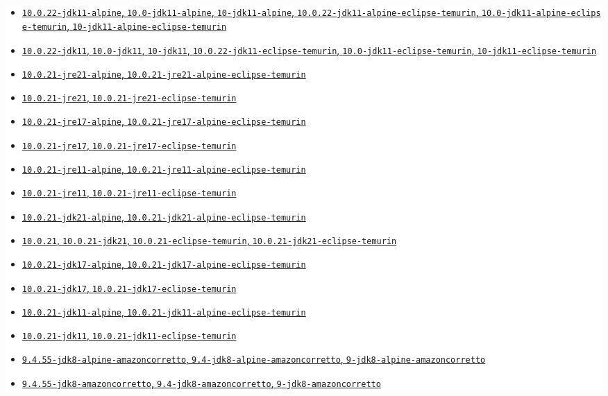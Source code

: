 -	[`10.0.22-jdk11-alpine`, `10.0-jdk11-alpine`, `10-jdk11-alpine`, `10.0.22-jdk11-alpine-eclipse-temurin`, `10.0-jdk11-alpine-eclipse-temurin`, `10-jdk11-alpine-eclipse-temurin`](https://github.com/eclipse/jetty.docker/blob/65b114c0ee20b162c7df650bb1b95a0949bea68f/eclipse-temurin/10.0/jdk11-alpine/Dockerfile)

-	[`10.0.22-jdk11`, `10.0-jdk11`, `10-jdk11`, `10.0.22-jdk11-eclipse-temurin`, `10.0-jdk11-eclipse-temurin`, `10-jdk11-eclipse-temurin`](https://github.com/eclipse/jetty.docker/blob/65b114c0ee20b162c7df650bb1b95a0949bea68f/eclipse-temurin/10.0/jdk11/Dockerfile)

-	[`10.0.21-jre21-alpine`, `10.0.21-jre21-alpine-eclipse-temurin`](https://github.com/eclipse/jetty.docker/blob/ca69d374a1c300d36d75973007e15ca0fd77f2e2/eclipse-temurin/10.0.21/jre21-alpine/Dockerfile)

-	[`10.0.21-jre21`, `10.0.21-jre21-eclipse-temurin`](https://github.com/eclipse/jetty.docker/blob/ca69d374a1c300d36d75973007e15ca0fd77f2e2/eclipse-temurin/10.0.21/jre21/Dockerfile)

-	[`10.0.21-jre17-alpine`, `10.0.21-jre17-alpine-eclipse-temurin`](https://github.com/eclipse/jetty.docker/blob/ca69d374a1c300d36d75973007e15ca0fd77f2e2/eclipse-temurin/10.0.21/jre17-alpine/Dockerfile)

-	[`10.0.21-jre17`, `10.0.21-jre17-eclipse-temurin`](https://github.com/eclipse/jetty.docker/blob/ca69d374a1c300d36d75973007e15ca0fd77f2e2/eclipse-temurin/10.0.21/jre17/Dockerfile)

-	[`10.0.21-jre11-alpine`, `10.0.21-jre11-alpine-eclipse-temurin`](https://github.com/eclipse/jetty.docker/blob/ca69d374a1c300d36d75973007e15ca0fd77f2e2/eclipse-temurin/10.0.21/jre11-alpine/Dockerfile)

-	[`10.0.21-jre11`, `10.0.21-jre11-eclipse-temurin`](https://github.com/eclipse/jetty.docker/blob/ca69d374a1c300d36d75973007e15ca0fd77f2e2/eclipse-temurin/10.0.21/jre11/Dockerfile)

-	[`10.0.21-jdk21-alpine`, `10.0.21-jdk21-alpine-eclipse-temurin`](https://github.com/eclipse/jetty.docker/blob/ca69d374a1c300d36d75973007e15ca0fd77f2e2/eclipse-temurin/10.0.21/jdk21-alpine/Dockerfile)

-	[`10.0.21`, `10.0.21-jdk21`, `10.0.21-eclipse-temurin`, `10.0.21-jdk21-eclipse-temurin`](https://github.com/eclipse/jetty.docker/blob/ca69d374a1c300d36d75973007e15ca0fd77f2e2/eclipse-temurin/10.0.21/jdk21/Dockerfile)

-	[`10.0.21-jdk17-alpine`, `10.0.21-jdk17-alpine-eclipse-temurin`](https://github.com/eclipse/jetty.docker/blob/ca69d374a1c300d36d75973007e15ca0fd77f2e2/eclipse-temurin/10.0.21/jdk17-alpine/Dockerfile)

-	[`10.0.21-jdk17`, `10.0.21-jdk17-eclipse-temurin`](https://github.com/eclipse/jetty.docker/blob/ca69d374a1c300d36d75973007e15ca0fd77f2e2/eclipse-temurin/10.0.21/jdk17/Dockerfile)

-	[`10.0.21-jdk11-alpine`, `10.0.21-jdk11-alpine-eclipse-temurin`](https://github.com/eclipse/jetty.docker/blob/ca69d374a1c300d36d75973007e15ca0fd77f2e2/eclipse-temurin/10.0.21/jdk11-alpine/Dockerfile)

-	[`10.0.21-jdk11`, `10.0.21-jdk11-eclipse-temurin`](https://github.com/eclipse/jetty.docker/blob/ca69d374a1c300d36d75973007e15ca0fd77f2e2/eclipse-temurin/10.0.21/jdk11/Dockerfile)

-	[`9.4.55-jdk8-alpine-amazoncorretto`, `9.4-jdk8-alpine-amazoncorretto`, `9-jdk8-alpine-amazoncorretto`](https://github.com/eclipse/jetty.docker/blob/65b114c0ee20b162c7df650bb1b95a0949bea68f/amazoncorretto/9.4/jdk8-alpine/Dockerfile)

-	[`9.4.55-jdk8-amazoncorretto`, `9.4-jdk8-amazoncorretto`, `9-jdk8-amazoncorretto`](https://github.com/eclipse/jetty.docker/blob/65b114c0ee20b162c7df650bb1b95a0949bea68f/amazoncorretto/9.4/jdk8/Dockerfile)
